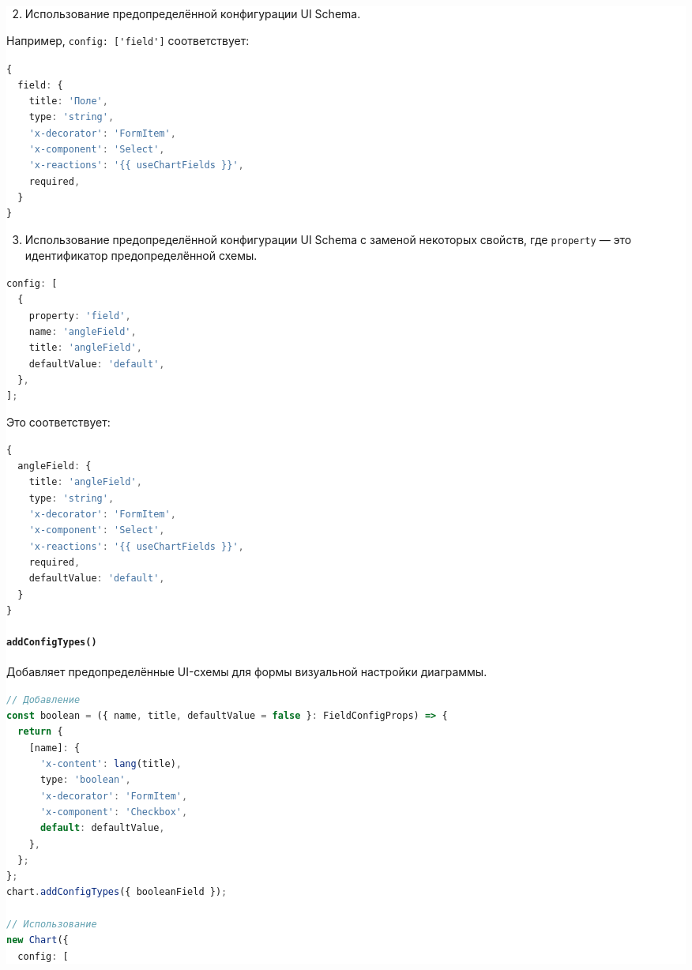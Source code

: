 2. Использование предопределённой конфигурации UI Schema.

Например, `config: ['field']` соответствует:

```typescript
{
  field: {
    title: 'Поле',
    type: 'string',
    'x-decorator': 'FormItem',
    'x-component': 'Select',
    'x-reactions': '{{ useChartFields }}',
    required,
  }
}
```

3. Использование предопределённой конфигурации UI Schema с заменой некоторых свойств, где `property` — это идентификатор предопределённой схемы.

```typescript
config: [
  {
    property: 'field',
    name: 'angleField',
    title: 'angleField',
    defaultValue: 'default',
  },
];
```

Это соответствует:

```typescript
{
  angleField: {
    title: 'angleField',
    type: 'string',
    'x-decorator': 'FormItem',
    'x-component': 'Select',
    'x-reactions': '{{ useChartFields }}',
    required,
    defaultValue: 'default',
  }
}
```

#### `addConfigTypes()`

Добавляет предопределённые UI-схемы для формы визуальной настройки диаграммы.

```ts
// Добавление
const boolean = ({ name, title, defaultValue = false }: FieldConfigProps) => {
  return {
    [name]: {
      'x-content': lang(title),
      type: 'boolean',
      'x-decorator': 'FormItem',
      'x-component': 'Checkbox',
      default: defaultValue,
    },
  };
};
chart.addConfigTypes({ booleanField });

// Использование
new Chart({
  config: [
```